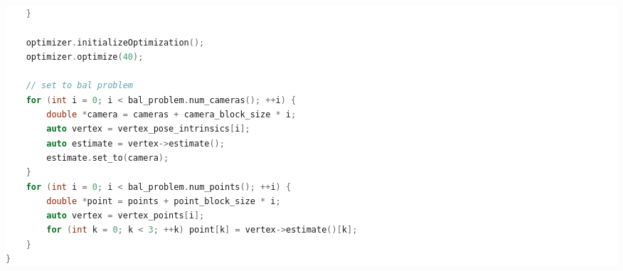 ```cpp
    }

    optimizer.initializeOptimization();
    optimizer.optimize(40);

    // set to bal problem
    for (int i = 0; i < bal_problem.num_cameras(); ++i) {
        double *camera = cameras + camera_block_size * i;
        auto vertex = vertex_pose_intrinsics[i];
        auto estimate = vertex->estimate();
        estimate.set_to(camera);
    }
    for (int i = 0; i < bal_problem.num_points(); ++i) {
        double *point = points + point_block_size * i;
        auto vertex = vertex_points[i];
        for (int k = 0; k < 3; ++k) point[k] = vertex->estimate()[k];
    }
}

```